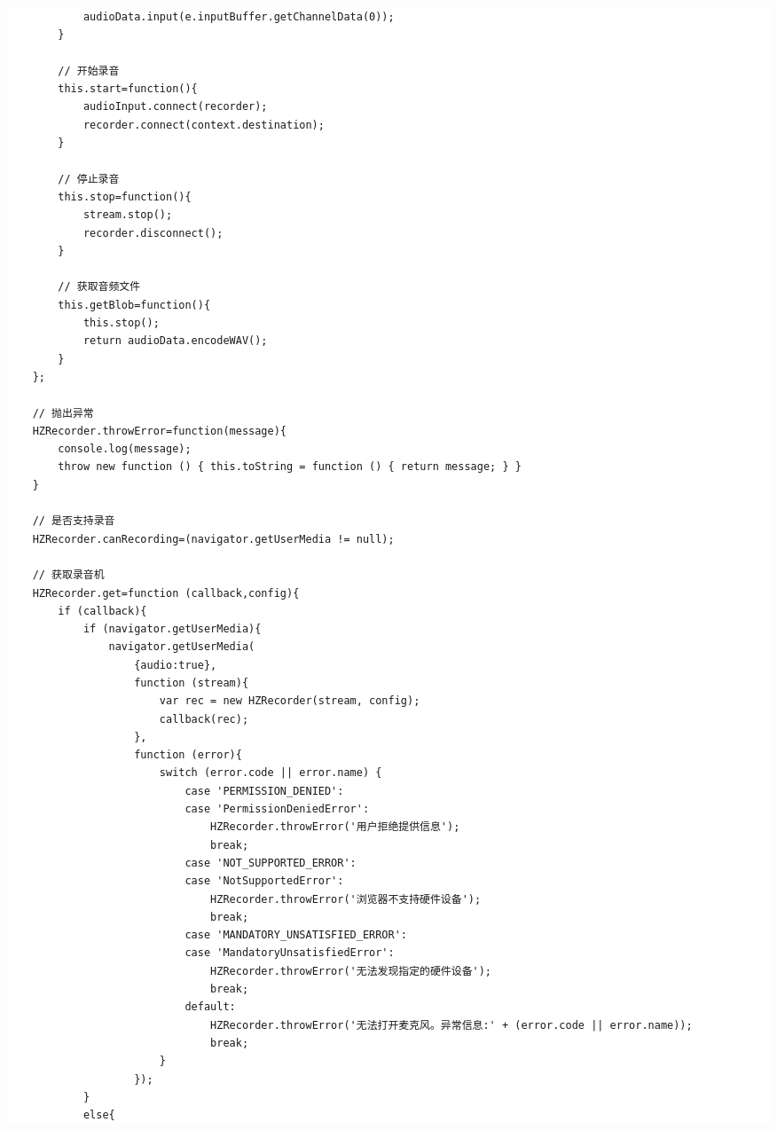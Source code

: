 ```
            audioData.input(e.inputBuffer.getChannelData(0));
        }

        // 开始录音
        this.start=function(){
            audioInput.connect(recorder);
            recorder.connect(context.destination);
        }

        // 停止录音
        this.stop=function(){
            stream.stop();
            recorder.disconnect();
        }

        // 获取音频文件
        this.getBlob=function(){
            this.stop();
            return audioData.encodeWAV();
        }
    };

    // 抛出异常
    HZRecorder.throwError=function(message){
        console.log(message);
        throw new function () { this.toString = function () { return message; } }
    }

    // 是否支持录音
    HZRecorder.canRecording=(navigator.getUserMedia != null);

    // 获取录音机
    HZRecorder.get=function (callback,config){
        if (callback){
            if (navigator.getUserMedia){
                navigator.getUserMedia(
                    {audio:true},
                    function (stream){
                        var rec = new HZRecorder(stream, config);
                        callback(rec);
                    },
                    function (error){
                        switch (error.code || error.name) {
                            case 'PERMISSION_DENIED':
                            case 'PermissionDeniedError':
                                HZRecorder.throwError('用户拒绝提供信息');
                                break;
                            case 'NOT_SUPPORTED_ERROR':
                            case 'NotSupportedError':
                                HZRecorder.throwError('浏览器不支持硬件设备');
                                break;
                            case 'MANDATORY_UNSATISFIED_ERROR':
                            case 'MandatoryUnsatisfiedError':
                                HZRecorder.throwError('无法发现指定的硬件设备');
                                break;
                            default:
                                HZRecorder.throwError('无法打开麦克风。异常信息:' + (error.code || error.name));
                                break;
                        }
                    });
            }
            else{
```